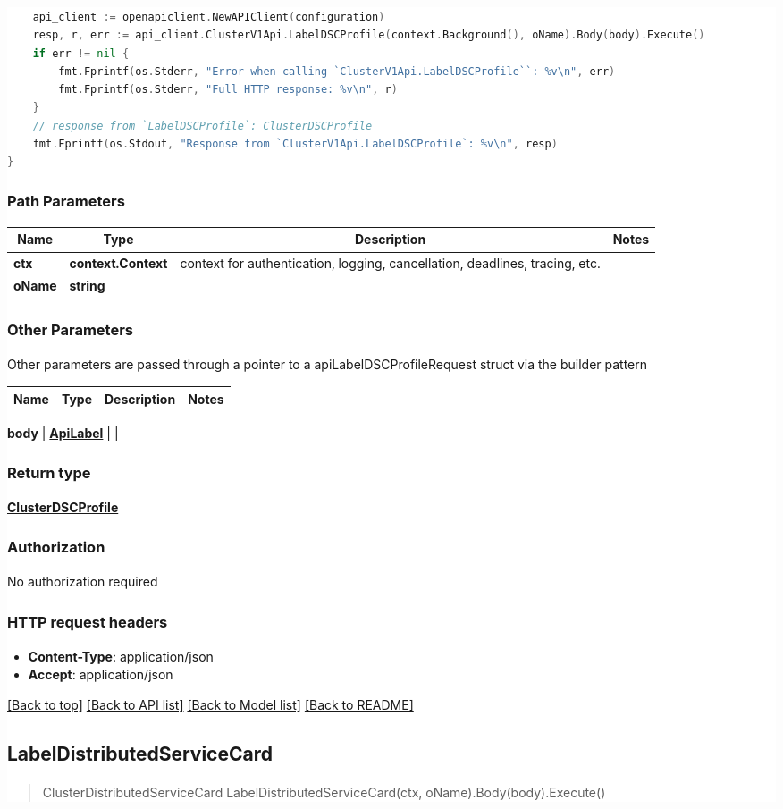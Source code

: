 ```go
    api_client := openapiclient.NewAPIClient(configuration)
    resp, r, err := api_client.ClusterV1Api.LabelDSCProfile(context.Background(), oName).Body(body).Execute()
    if err != nil {
        fmt.Fprintf(os.Stderr, "Error when calling `ClusterV1Api.LabelDSCProfile``: %v\n", err)
        fmt.Fprintf(os.Stderr, "Full HTTP response: %v\n", r)
    }
    // response from `LabelDSCProfile`: ClusterDSCProfile
    fmt.Fprintf(os.Stdout, "Response from `ClusterV1Api.LabelDSCProfile`: %v\n", resp)
}
```

### Path Parameters


Name | Type | Description  | Notes
------------- | ------------- | ------------- | -------------
**ctx** | **context.Context** | context for authentication, logging, cancellation, deadlines, tracing, etc.
**oName** | **string** |  | 

### Other Parameters

Other parameters are passed through a pointer to a apiLabelDSCProfileRequest struct via the builder pattern


Name | Type | Description  | Notes
------------- | ------------- | ------------- | -------------

 **body** | [**ApiLabel**](ApiLabel.md) |  | 

### Return type

[**ClusterDSCProfile**](clusterDSCProfile.md)

### Authorization

No authorization required

### HTTP request headers

- **Content-Type**: application/json
- **Accept**: application/json

[[Back to top]](#) [[Back to API list]](../README.md#documentation-for-api-endpoints)
[[Back to Model list]](../README.md#documentation-for-models)
[[Back to README]](../README.md)


## LabelDistributedServiceCard

> ClusterDistributedServiceCard LabelDistributedServiceCard(ctx, oName).Body(body).Execute()
